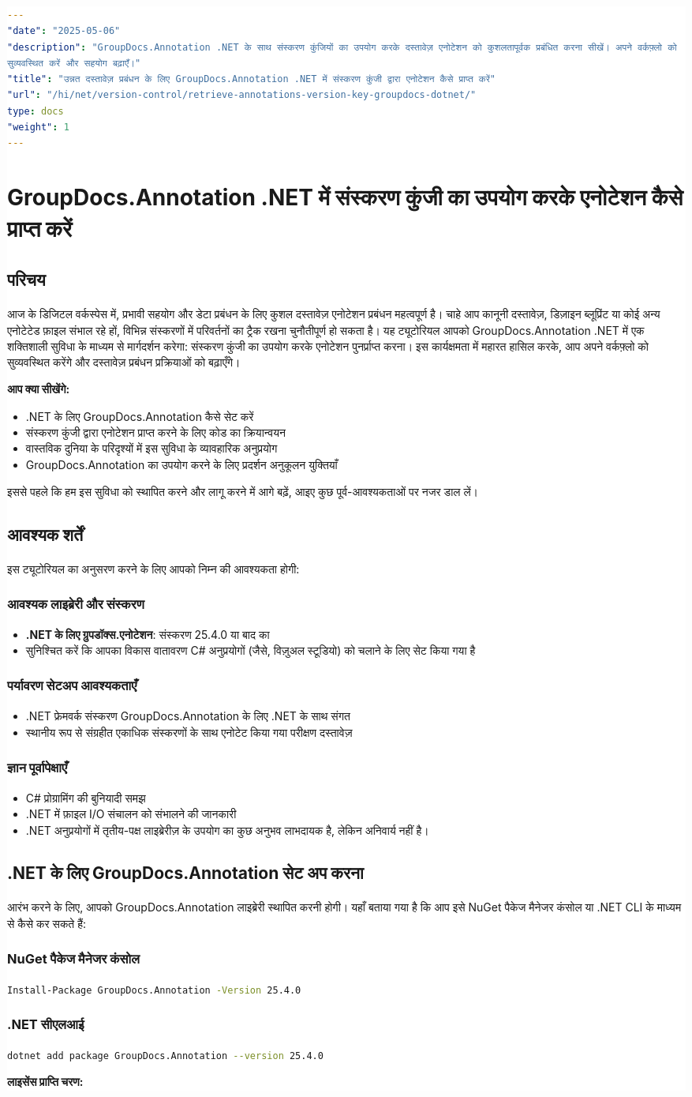 ```yaml
---
"date": "2025-05-06"
"description": "GroupDocs.Annotation .NET के साथ संस्करण कुंजियों का उपयोग करके दस्तावेज़ एनोटेशन को कुशलतापूर्वक प्रबंधित करना सीखें। अपने वर्कफ़्लो को सुव्यवस्थित करें और सहयोग बढ़ाएँ।"
"title": "उन्नत दस्तावेज़ प्रबंधन के लिए GroupDocs.Annotation .NET में संस्करण कुंजी द्वारा एनोटेशन कैसे प्राप्त करें"
"url": "/hi/net/version-control/retrieve-annotations-version-key-groupdocs-dotnet/"
type: docs
"weight": 1
---
```


# GroupDocs.Annotation .NET में संस्करण कुंजी का उपयोग करके एनोटेशन कैसे प्राप्त करें
## परिचय
आज के डिजिटल वर्कस्पेस में, प्रभावी सहयोग और डेटा प्रबंधन के लिए कुशल दस्तावेज़ एनोटेशन प्रबंधन महत्वपूर्ण है। चाहे आप कानूनी दस्तावेज़, डिज़ाइन ब्लूप्रिंट या कोई अन्य एनोटेटेड फ़ाइल संभाल रहे हों, विभिन्न संस्करणों में परिवर्तनों का ट्रैक रखना चुनौतीपूर्ण हो सकता है। यह ट्यूटोरियल आपको GroupDocs.Annotation .NET में एक शक्तिशाली सुविधा के माध्यम से मार्गदर्शन करेगा: संस्करण कुंजी का उपयोग करके एनोटेशन पुनर्प्राप्त करना। इस कार्यक्षमता में महारत हासिल करके, आप अपने वर्कफ़्लो को सुव्यवस्थित करेंगे और दस्तावेज़ प्रबंधन प्रक्रियाओं को बढ़ाएँगे।

**आप क्या सीखेंगे:**
- .NET के लिए GroupDocs.Annotation कैसे सेट करें
- संस्करण कुंजी द्वारा एनोटेशन प्राप्त करने के लिए कोड का क्रियान्वयन
- वास्तविक दुनिया के परिदृश्यों में इस सुविधा के व्यावहारिक अनुप्रयोग
- GroupDocs.Annotation का उपयोग करने के लिए प्रदर्शन अनुकूलन युक्तियाँ

इससे पहले कि हम इस सुविधा को स्थापित करने और लागू करने में आगे बढ़ें, आइए कुछ पूर्व-आवश्यकताओं पर नजर डाल लें।
## आवश्यक शर्तें
इस ट्यूटोरियल का अनुसरण करने के लिए आपको निम्न की आवश्यकता होगी:
### आवश्यक लाइब्रेरी और संस्करण
- **.NET के लिए ग्रुपडॉक्स.एनोटेशन**: संस्करण 25.4.0 या बाद का
- सुनिश्चित करें कि आपका विकास वातावरण C# अनुप्रयोगों (जैसे, विज़ुअल स्टूडियो) को चलाने के लिए सेट किया गया है
### पर्यावरण सेटअप आवश्यकताएँ
- .NET फ्रेमवर्क संस्करण GroupDocs.Annotation के लिए .NET के साथ संगत
- स्थानीय रूप से संग्रहीत एकाधिक संस्करणों के साथ एनोटेट किया गया परीक्षण दस्तावेज़
### ज्ञान पूर्वापेक्षाएँ
- C# प्रोग्रामिंग की बुनियादी समझ
- .NET में फ़ाइल I/O संचालन को संभालने की जानकारी
- .NET अनुप्रयोगों में तृतीय-पक्ष लाइब्रेरीज़ के उपयोग का कुछ अनुभव लाभदायक है, लेकिन अनिवार्य नहीं है।
## .NET के लिए GroupDocs.Annotation सेट अप करना
आरंभ करने के लिए, आपको GroupDocs.Annotation लाइब्रेरी स्थापित करनी होगी। यहाँ बताया गया है कि आप इसे NuGet पैकेज मैनेजर कंसोल या .NET CLI के माध्यम से कैसे कर सकते हैं:
### NuGet पैकेज मैनेजर कंसोल
```bash
Install-Package GroupDocs.Annotation -Version 25.4.0
```
### .NET सीएलआई
```bash
dotnet add package GroupDocs.Annotation --version 25.4.0
```
**लाइसेंस प्राप्ति चरण:**